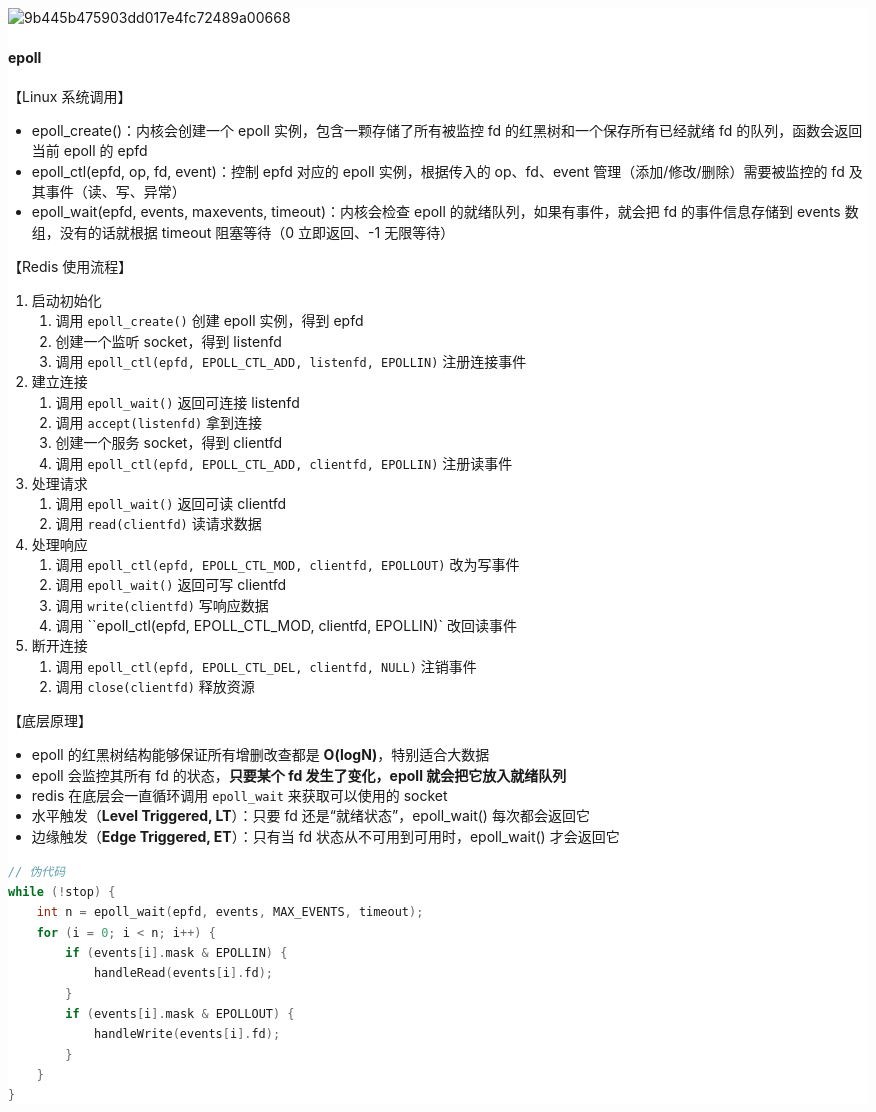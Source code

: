 ![9b445b475903dd017e4fc72489a00668](https://dasi-blog.oss-cn-guangzhou.aliyuncs.com/Java/202508310028138.png)

#### epoll

【Linux 系统调用】

- epoll_create()：内核会创建一个 epoll 实例，包含一颗存储了所有被监控 fd 的红黑树和一个保存所有已经就绪 fd 的队列，函数会返回当前 epoll 的 epfd
- epoll_ctl(epfd, op, fd, event)：控制 epfd 对应的 epoll 实例，根据传入的 op、fd、event 管理（添加/修改/删除）需要被监控的 fd 及其事件（读、写、异常）
- epoll_wait(epfd, events, maxevents, timeout)：内核会检查 epoll 的就绪队列，如果有事件，就会把 fd 的事件信息存储到 events 数组，没有的话就根据 timeout 阻塞等待（0 立即返回、-1 无限等待）

【Redis 使用流程】

1. 启动初始化
    1. 调用 `epoll_create()` 创建 epoll 实例，得到 epfd
    2. 创建一个监听 socket，得到 listenfd
    3. 调用 `epoll_ctl(epfd, EPOLL_CTL_ADD, listenfd, EPOLLIN)` 注册连接事件
2. 建立连接
    1. 调用 `epoll_wait()` 返回可连接 listenfd
    2. 调用 `accept(listenfd)` 拿到连接
    3. 创建一个服务 socket，得到 clientfd
    4. 调用 `epoll_ctl(epfd, EPOLL_CTL_ADD, clientfd, EPOLLIN)` 注册读事件
3. 处理请求
    1. 调用 `epoll_wait()` 返回可读 clientfd
    2. 调用 `read(clientfd)` 读请求数据
4. 处理响应
    1. 调用 `epoll_ctl(epfd, EPOLL_CTL_MOD, clientfd, EPOLLOUT)` 改为写事件
    2. 调用 `epoll_wait()` 返回可写 clientfd
    3. 调用 `write(clientfd)` 写响应数据
    4. 调用 ``epoll_ctl(epfd, EPOLL_CTL_MOD, clientfd, EPOLLIN)` 改回读事件
5. 断开连接
    1. 调用 `epoll_ctl(epfd, EPOLL_CTL_DEL, clientfd, NULL)` 注销事件
    2. 调用 `close(clientfd)` 释放资源

【底层原理】

- epoll 的红黑树结构能够保证所有增删改查都是 **O(logN)**，特别适合大数据
- epoll 会监控其所有 fd 的状态，**只要某个 fd 发生了变化，epoll 就会把它放入就绪队列**
- redis 在底层会一直循环调用 `epoll_wait` 来获取可以使用的 socket
- 水平触发（**Level Triggered, LT**）：只要 fd 还是“就绪状态”，epoll_wait() 每次都会返回它
- 边缘触发（**Edge Triggered, ET**）：只有当 fd 状态从不可用到可用时，epoll_wait() 才会返回它

```c
// 伪代码
while (!stop) {
    int n = epoll_wait(epfd, events, MAX_EVENTS, timeout);
    for (i = 0; i < n; i++) {
        if (events[i].mask & EPOLLIN) {
            handleRead(events[i].fd);
        }
        if (events[i].mask & EPOLLOUT) {
            handleWrite(events[i].fd);
        }
    }
}
```
